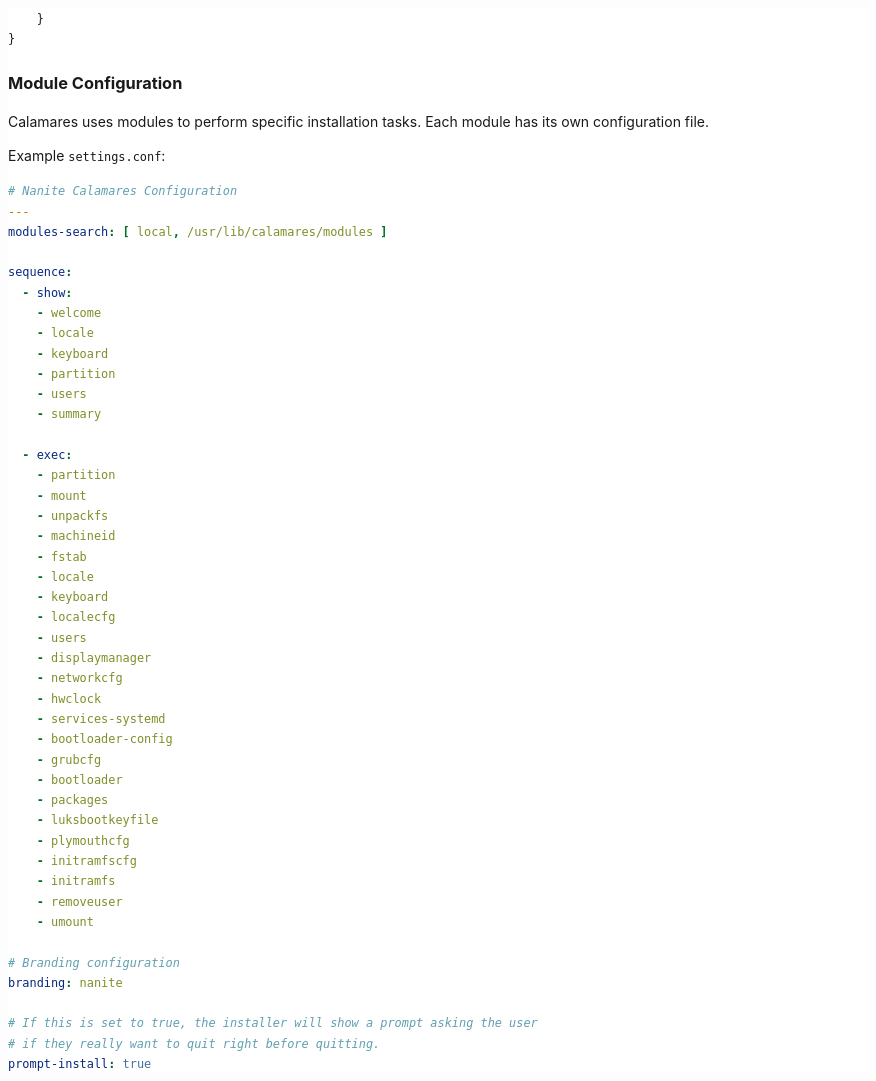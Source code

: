 ```qml
    }
}
```

### Module Configuration

Calamares uses modules to perform specific installation tasks. Each module has its own configuration file.

Example `settings.conf`:

```yaml
# Nanite Calamares Configuration
---
modules-search: [ local, /usr/lib/calamares/modules ]

sequence:
  - show:
    - welcome
    - locale
    - keyboard
    - partition
    - users
    - summary

  - exec:
    - partition
    - mount
    - unpackfs
    - machineid
    - fstab
    - locale
    - keyboard
    - localecfg
    - users
    - displaymanager
    - networkcfg
    - hwclock
    - services-systemd
    - bootloader-config
    - grubcfg
    - bootloader
    - packages
    - luksbootkeyfile
    - plymouthcfg
    - initramfscfg
    - initramfs
    - removeuser
    - umount

# Branding configuration
branding: nanite

# If this is set to true, the installer will show a prompt asking the user
# if they really want to quit right before quitting.
prompt-install: true
```
